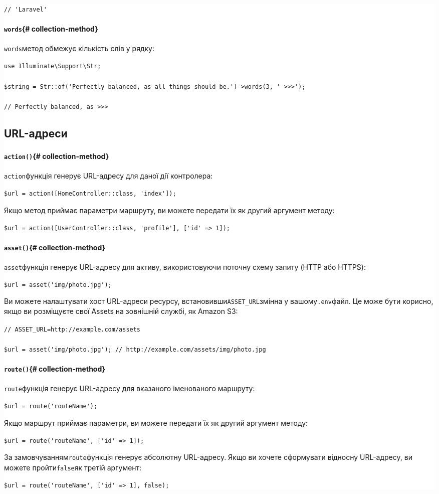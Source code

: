     // 'Laravel'

<a name="method-fluent-str-words"></a>

#### `words`{# collection-method}

`words`метод обмежує кількість слів у рядку:

    use Illuminate\Support\Str;

    $string = Str::of('Perfectly balanced, as all things should be.')->words(3, ' >>>');

    // Perfectly balanced, as >>>

<a name="urls"></a>

## URL-адреси

<a name="method-action"></a>

#### `action()`{# collection-method}

`action`функція генерує URL-адресу для даної дії контролера:

    $url = action([HomeController::class, 'index']);

Якщо метод приймає параметри маршруту, ви можете передати їх як другий аргумент методу:

    $url = action([UserController::class, 'profile'], ['id' => 1]);

<a name="method-asset"></a>

#### `asset()`{# collection-method}

`asset`функція генерує URL-адресу для активу, використовуючи поточну схему запиту (HTTP або HTTPS):

    $url = asset('img/photo.jpg');

Ви можете налаштувати хост URL-адреси ресурсу, встановивши`ASSET_URL`змінна у вашому`.env`файл. Це може бути корисно, якщо ви розміщуєте свої Assets на зовнішній службі, як Amazon S3:

    // ASSET_URL=http://example.com/assets

    $url = asset('img/photo.jpg'); // http://example.com/assets/img/photo.jpg

<a name="method-route"></a>

#### `route()`{# collection-method}

`route`функція генерує URL-адресу для вказаного іменованого маршруту:

    $url = route('routeName');

Якщо маршрут приймає параметри, ви можете передати їх як другий аргумент методу:

    $url = route('routeName', ['id' => 1]);

За замовчуванням`route`функція генерує абсолютну URL-адресу. Якщо ви хочете сформувати відносну URL-адресу, ви можете пройти`false`як третій аргумент:

    $url = route('routeName', ['id' => 1], false);
